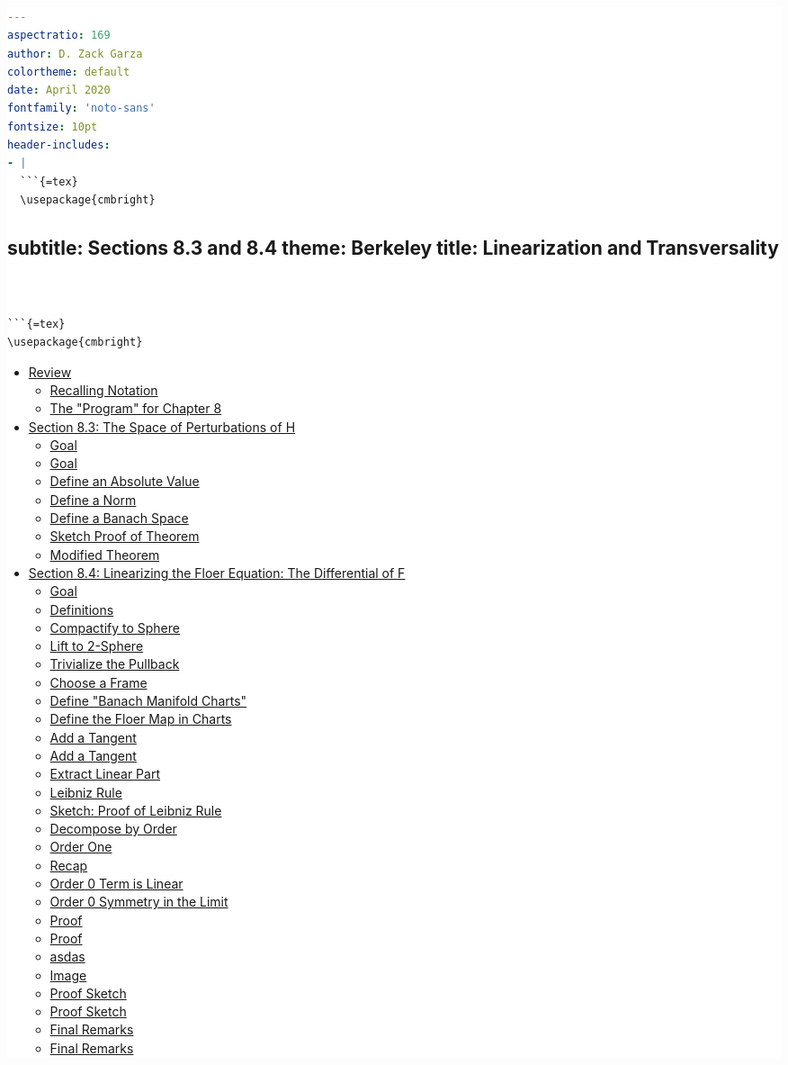 ```yaml
---
aspectratio: 169
author: D. Zack Garza
colortheme: default
date: April 2020
fontfamily: 'noto-sans'
fontsize: 10pt
header-includes:
- |
  ```{=tex}
  \usepackage{cmbright}
  ```
subtitle: Sections 8.3 and 8.4
theme: Berkeley
title: Linearization and Transversality
---
```


```{=tex}
\usepackage{cmbright}
```

-   [Review](#review)
    -   [Recalling Notation](#recalling-notation)
    -   [The "Program" for Chapter 8](#the-program-for-chapter-8)
-   [Section 8.3: The Space of Perturbations of H](#section-8.3-the-space-of-perturbations-of-h)
    -   [Goal](#goal)
    -   [Goal](#goal-1)
    -   [Define an Absolute Value](#define-an-absolute-value)
    -   [Define a Norm](#define-a-norm)
    -   [Define a Banach Space](#define-a-banach-space)
    -   [Sketch Proof of Theorem](#sketch-proof-of-theorem)
    -   [Modified Theorem](#modified-theorem)
-   [Section 8.4: Linearizing the Floer Equation: The Differential of F](#section-8.4-linearizing-the-floer-equation-the-differential-of-f)
    -   [Goal](#goal-2)
    -   [Definitions](#definitions)
    -   [Compactify to Sphere](#compactify-to-sphere)
    -   [Lift to 2-Sphere](#lift-to-2-sphere)
    -   [Trivialize the Pullback](#trivialize-the-pullback)
    -   [Choose a Frame](#choose-a-frame)
    -   [Define "Banach Manifold Charts"](#define-banach-manifold-charts)
    -   [Define the Floer Map in Charts](#define-the-floer-map-in-charts)
    -   [Add a Tangent](#add-a-tangent)
    -   [Add a Tangent](#add-a-tangent-1)
    -   [Extract Linear Part](#extract-linear-part)
    -   [Leibniz Rule](#leibniz-rule)
    -   [Sketch: Proof of Leibniz Rule](#sketch-proof-of-leibniz-rule)
    -   [Decompose by Order](#decompose-by-order)
    -   [Order One](#order-one)
    -   [Recap](#recap)
    -   [Order 0 Term is Linear](#order-0-term-is-linear)
    -   [Order 0 Symmetry in the Limit](#order-0-symmetry-in-the-limit)
    -   [Proof](#proof)
    -   [Proof](#proof-1)
    -   [asdas](#asdas)
    -   [Image](#image)
    -   [Proof Sketch](#proof-sketch)
    -   [Proof Sketch](#proof-sketch-1)
    -   [Final Remarks](#final-remarks)
    -   [Final Remarks](#final-remarks-1)
